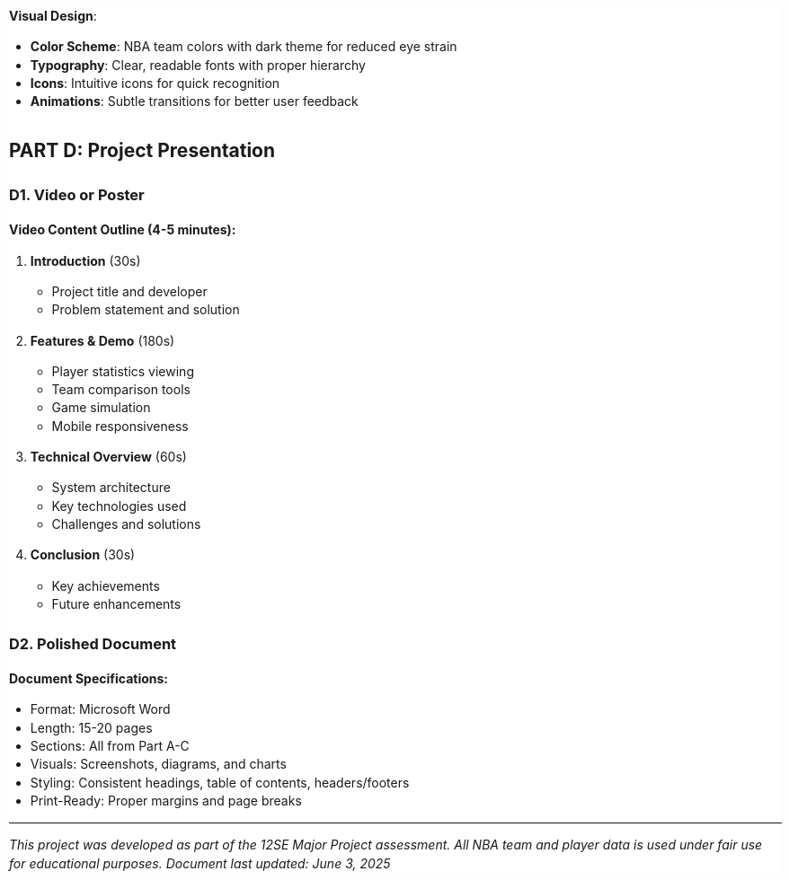 **Visual Design**:
- **Color Scheme**: NBA team colors with dark theme for reduced eye strain
- **Typography**: Clear, readable fonts with proper hierarchy
- **Icons**: Intuitive icons for quick recognition
- **Animations**: Subtle transitions for better user feedback

## PART D: Project Presentation

### D1. Video or Poster

**Video Content Outline (4-5 minutes):**
1. **Introduction** (30s)
   - Project title and developer
   - Problem statement and solution

2. **Features & Demo** (180s)
   - Player statistics viewing
   - Team comparison tools
   - Game simulation
   - Mobile responsiveness

3. **Technical Overview** (60s)
   - System architecture
   - Key technologies used
   - Challenges and solutions

4. **Conclusion** (30s)
   - Key achievements
   - Future enhancements

### D2. Polished Document

**Document Specifications:**
- Format: Microsoft Word
- Length: 15-20 pages
- Sections: All from Part A-C
- Visuals: Screenshots, diagrams, and charts
- Styling: Consistent headings, table of contents, headers/footers
- Print-Ready: Proper margins and page breaks

---
*This project was developed as part of the 12SE Major Project assessment. All NBA team and player data is used under fair use for educational purposes.*
*Document last updated: June 3, 2025*
